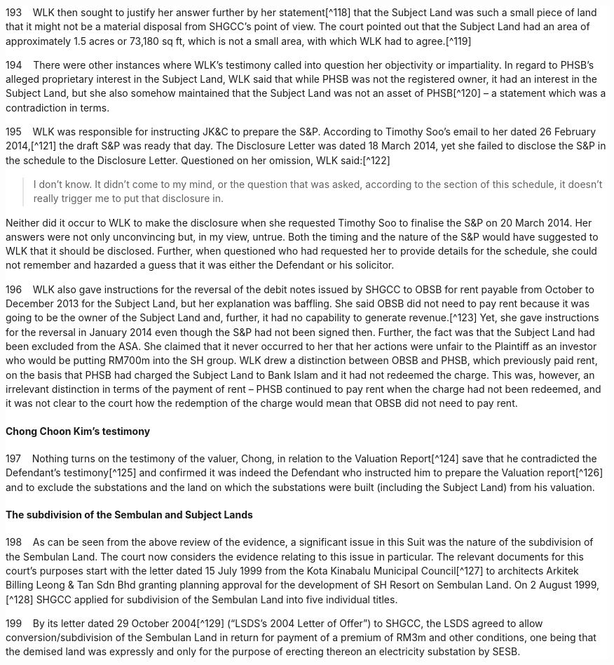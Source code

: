 193    WLK then sought to justify her answer further by her statement[^118] that the Subject Land was such a small piece of land that it might not be a material disposal from SHGCC’s point of view. The court pointed out that the Subject Land had an area of approximately 1.5 acres or 73,180 sq ft, which is not a small area, with which WLK had to agree.[^119]

194    There were other instances where WLK’s testimony called into question her objectivity or impartiality. In regard to PHSB’s alleged proprietary interest in the Subject Land, WLK said that while PHSB was not the registered owner, it had an interest in the Subject Land, but she also somehow maintained that the Subject Land was not an asset of PHSB[^120] – a statement which was a contradiction in terms.

195    WLK was responsible for instructing JK&C to prepare the S&P. According to Timothy Soo’s email to her dated 26 February 2014,[^121] the draft S&P was ready that day. The Disclosure Letter was dated 18 March 2014, yet she failed to disclose the S&P in the schedule to the Disclosure Letter. Questioned on her omission, WLK said:[^122]

> I don’t know. It didn’t come to my mind, or the question that was asked, according to the section of this schedule, it doesn’t really trigger me to put that disclosure in.

Neither did it occur to WLK to make the disclosure when she requested Timothy Soo to finalise the S&P on 20 March 2014. Her answers were not only unconvincing but, in my view, untrue. Both the timing and the nature of the S&P would have suggested to WLK that it should be disclosed. Further, when questioned who had requested her to provide details for the schedule, she could not remember and hazarded a guess that it was either the Defendant or his solicitor.

196    WLK also gave instructions for the reversal of the debit notes issued by SHGCC to OBSB for rent payable from October to December 2013 for the Subject Land, but her explanation was baffling. She said OBSB did not need to pay rent because it was going to be the owner of the Subject Land and, further, it had no capability to generate revenue.[^123] Yet, she gave instructions for the reversal in January 2014 even though the S&P had not been signed then. Further, the fact was that the Subject Land had been excluded from the ASA. She claimed that it never occurred to her that her actions were unfair to the Plaintiff as an investor who would be putting RM700m into the SH group. WLK drew a distinction between OBSB and PHSB, which previously paid rent, on the basis that PHSB had charged the Subject Land to Bank Islam and it had not redeemed the charge. This was, however, an irrelevant distinction in terms of the payment of rent – PHSB continued to pay rent when the charge had not been redeemed, and it was not clear to the court how the redemption of the charge would mean that OBSB did not need to pay rent.

#### Chong Choon Kim’s testimony

197    Nothing turns on the testimony of the valuer, Chong, in relation to the Valuation Report[^124] save that he contradicted the Defendant’s testimony[^125] and confirmed it was indeed the Defendant who instructed him to prepare the Valuation report[^126] and to exclude the substations and the land on which the substations were built (including the Subject Land) from his valuation.

#### The subdivision of the Sembulan and Subject Lands

198    As can be seen from the above review of the evidence, a significant issue in this Suit was the nature of the subdivision of the Sembulan Land. The court now considers the evidence relating to this issue in particular. The relevant documents for this court’s purposes start with the letter dated 15 July 1999 from the Kota Kinabalu Municipal Council[^127] to architects Arkitek Billing Leong & Tan Sdn Bhd granting planning approval for the development of SH Resort on Sembulan Land. On 2 August 1999,[^128] SHGCC applied for subdivision of the Sembulan Land into five individual titles.

199    By its letter dated 29 October 2004[^129] (“LSDS’s 2004 Letter of Offer”) to SHGCC, the LSDS agreed to allow conversion/subdivision of the Sembulan Land in return for payment of a premium of RM3m and other conditions, one being that the demised land was expressly and only for the purpose of erecting thereon an electricity substation by SESB.

